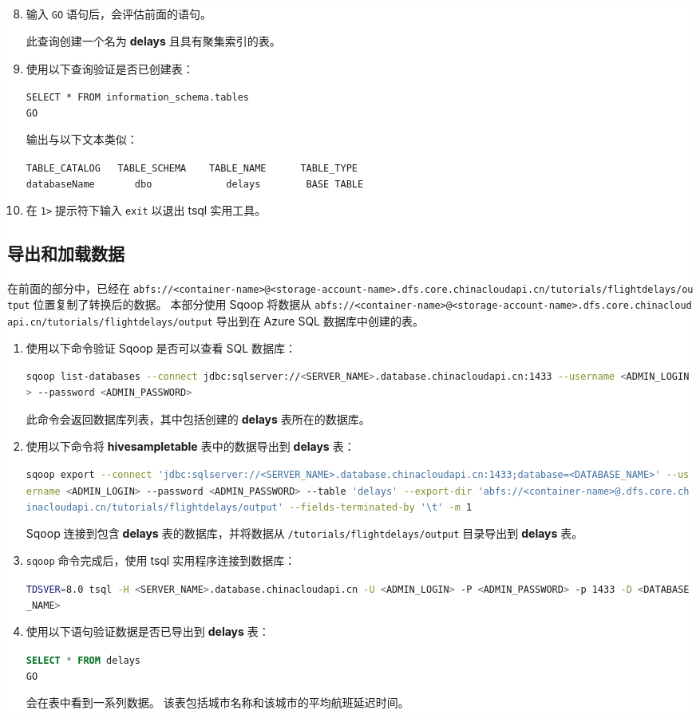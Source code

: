 8. 输入 `GO` 语句后，会评估前面的语句。

   此查询创建一个名为 **delays** 且具有聚集索引的表。

9. 使用以下查询验证是否已创建表：

   ```hiveql
   SELECT * FROM information_schema.tables
   GO
   ```

   输出与以下文本类似：

   ```
   TABLE_CATALOG   TABLE_SCHEMA    TABLE_NAME      TABLE_TYPE
   databaseName       dbo             delays        BASE TABLE
   ```

10. 在 `1>` 提示符下输入 `exit` 以退出 tsql 实用工具。

## <a name="export-and-load-the-data"></a>导出和加载数据

在前面的部分中，已经在 `abfs://<container-name>@<storage-account-name>.dfs.core.chinacloudapi.cn/tutorials/flightdelays/output` 位置复制了转换后的数据。 本部分使用 Sqoop 将数据从 `abfs://<container-name>@<storage-account-name>.dfs.core.chinacloudapi.cn/tutorials/flightdelays/output` 导出到在 Azure SQL 数据库中创建的表。

1. 使用以下命令验证 Sqoop 是否可以查看 SQL 数据库：

   ```bash
   sqoop list-databases --connect jdbc:sqlserver://<SERVER_NAME>.database.chinacloudapi.cn:1433 --username <ADMIN_LOGIN> --password <ADMIN_PASSWORD>
   ```

   此命令会返回数据库列表，其中包括创建的 **delays** 表所在的数据库。

2. 使用以下命令将 **hivesampletable** 表中的数据导出到 **delays** 表：

   ```bash
   sqoop export --connect 'jdbc:sqlserver://<SERVER_NAME>.database.chinacloudapi.cn:1433;database=<DATABASE_NAME>' --username <ADMIN_LOGIN> --password <ADMIN_PASSWORD> --table 'delays' --export-dir 'abfs://<container-name>@.dfs.core.chinacloudapi.cn/tutorials/flightdelays/output' --fields-terminated-by '\t' -m 1
   ```

   Sqoop 连接到包含 **delays** 表的数据库，并将数据从 `/tutorials/flightdelays/output` 目录导出到 **delays** 表。

3. `sqoop` 命令完成后，使用 tsql 实用程序连接到数据库：

   ```bash
   TDSVER=8.0 tsql -H <SERVER_NAME>.database.chinacloudapi.cn -U <ADMIN_LOGIN> -P <ADMIN_PASSWORD> -p 1433 -D <DATABASE_NAME>
   ```

4. 使用以下语句验证数据是否已导出到 **delays** 表：

   ```sql
   SELECT * FROM delays
   GO
   ```

   会在表中看到一系列数据。 该表包括城市名称和该城市的平均航班延迟时间。
